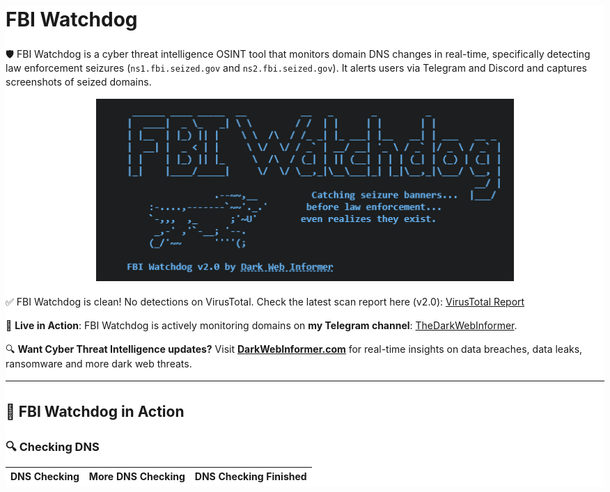 # FBI Watchdog

:shield: FBI Watchdog is a cyber threat intelligence OSINT tool that monitors domain DNS changes in real-time, specifically detecting law enforcement seizures (`ns1.fbi.seized.gov` and `ns2.fbi.seized.gov`). It alerts users via Telegram and Discord and captures screenshots of seized domains.

<p align="center">
  <img src="images/FBI_Watchdog2.png" alt="FBI Watchdog" width="600">
</p>

✅ FBI Watchdog is clean! No detections on VirusTotal. Check the latest scan report here (v2.0): [VirusTotal Report](https://www.virustotal.com/gui/file/636c60ce1f489d6fa6a08f0409107ab31f4fff6d8cef4864d37fa13eaa4bfd85)

🚨 **Live in Action**: FBI Watchdog is actively monitoring domains on **my Telegram channel**: [TheDarkWebInformer](https://t.me/TheDarkWebInformer).  

🔍 **Want Cyber Threat Intelligence updates?** Visit **[DarkWebInformer.com](https://darkwebinformer.com)** for real-time insights on data breaches, data leaks, ransomware and more dark web threats.

---

## 📸 FBI Watchdog in Action

### 🔍 Checking DNS
| **DNS Checking** | **More DNS Checking** | **DNS Checking Finished** |
|:---------------:|:-------------------:|:-----------------:|